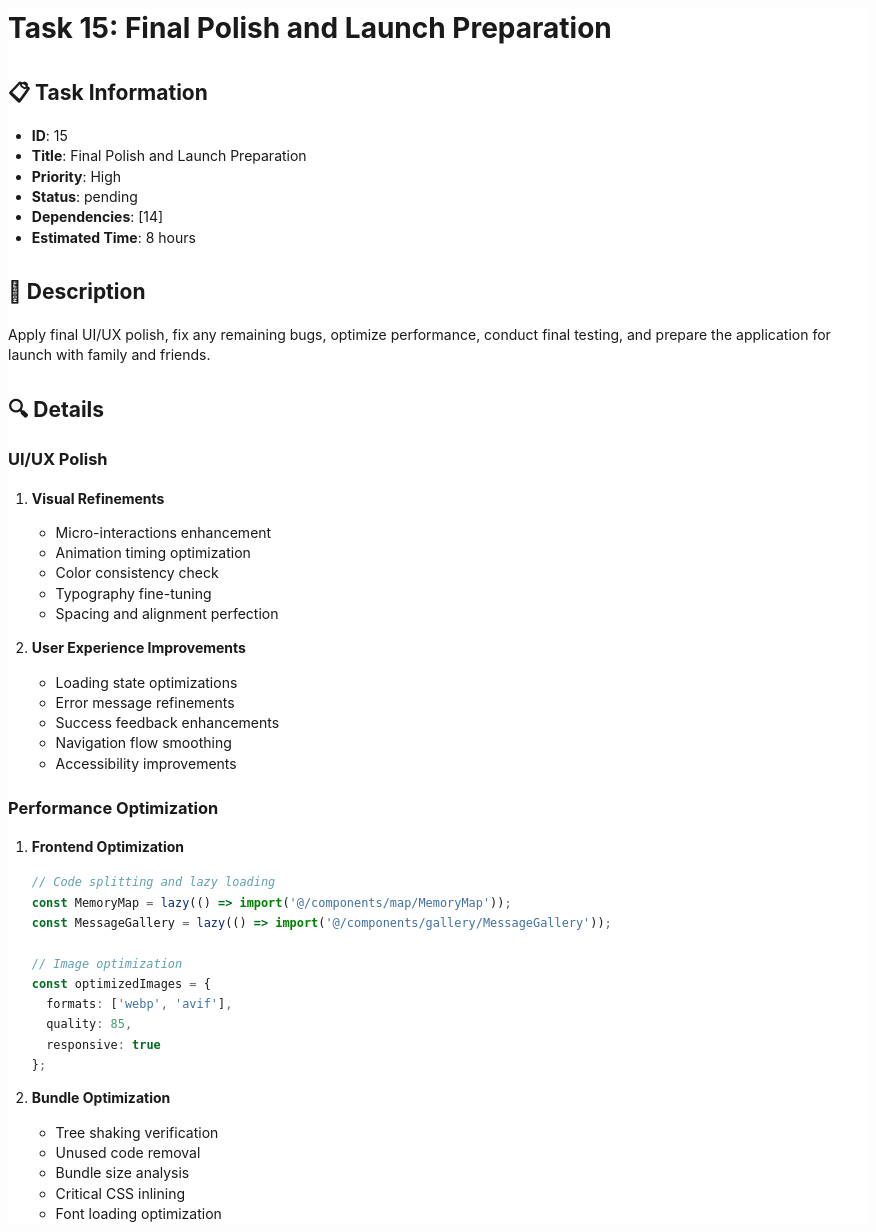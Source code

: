 # Task 15: Final Polish and Launch Preparation

## 📋 Task Information
- **ID**: 15
- **Title**: Final Polish and Launch Preparation
- **Priority**: High
- **Status**: pending
- **Dependencies**: [14]
- **Estimated Time**: 8 hours

## 📝 Description
Apply final UI/UX polish, fix any remaining bugs, optimize performance, conduct final testing, and prepare the application for launch with family and friends.

## 🔍 Details

### UI/UX Polish
1. **Visual Refinements**
   - Micro-interactions enhancement
   - Animation timing optimization
   - Color consistency check
   - Typography fine-tuning
   - Spacing and alignment perfection

2. **User Experience Improvements**
   - Loading state optimizations
   - Error message refinements
   - Success feedback enhancements
   - Navigation flow smoothing
   - Accessibility improvements

### Performance Optimization
1. **Frontend Optimization**
   ```typescript
   // Code splitting and lazy loading
   const MemoryMap = lazy(() => import('@/components/map/MemoryMap'));
   const MessageGallery = lazy(() => import('@/components/gallery/MessageGallery'));
   
   // Image optimization
   const optimizedImages = {
     formats: ['webp', 'avif'],
     quality: 85,
     responsive: true
   };
   ```

2. **Bundle Optimization**
   - Tree shaking verification
   - Unused code removal
   - Bundle size analysis
   - Critical CSS inlining
   - Font loading optimization
